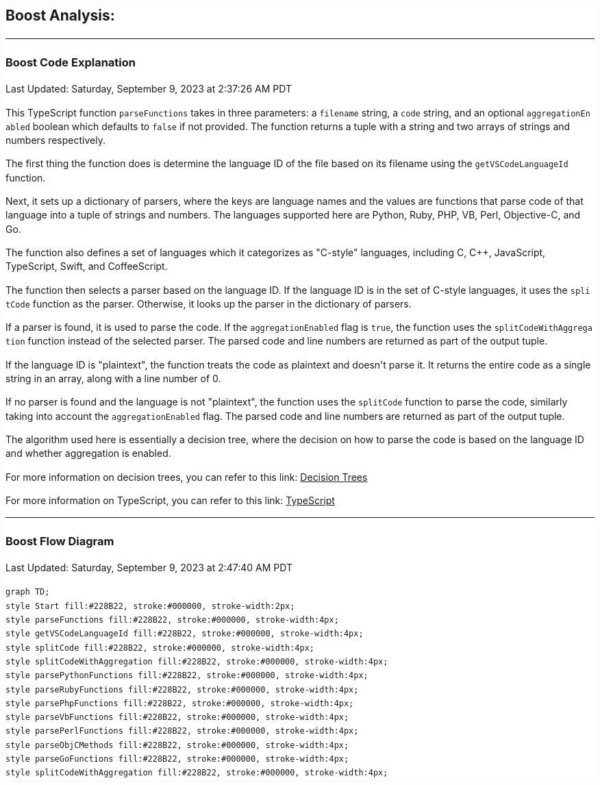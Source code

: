 ## Boost Analysis:



---

### Boost Code Explanation

Last Updated: Saturday, September 9, 2023 at 2:37:26 AM PDT

This TypeScript function `parseFunctions` takes in three parameters: a `filename` string, a `code` string, and an optional `aggregationEnabled` boolean which defaults to `false` if not provided. The function returns a tuple with a string and two arrays of strings and numbers respectively.

The first thing the function does is determine the language ID of the file based on its filename using the `getVSCodeLanguageId` function. 

Next, it sets up a dictionary of parsers, where the keys are language names and the values are functions that parse code of that language into a tuple of strings and numbers. The languages supported here are Python, Ruby, PHP, VB, Perl, Objective-C, and Go.

The function also defines a set of languages which it categorizes as "C-style" languages, including C, C++, JavaScript, TypeScript, Swift, and CoffeeScript.

The function then selects a parser based on the language ID. If the language ID is in the set of C-style languages, it uses the `splitCode` function as the parser. Otherwise, it looks up the parser in the dictionary of parsers. 

If a parser is found, it is used to parse the code. If the `aggregationEnabled` flag is `true`, the function uses the `splitCodeWithAggregation` function instead of the selected parser. The parsed code and line numbers are returned as part of the output tuple.

If the language ID is "plaintext", the function treats the code as plaintext and doesn't parse it. It returns the entire code as a single string in an array, along with a line number of 0.

If no parser is found and the language is not "plaintext", the function uses the `splitCode` function to parse the code, similarly taking into account the `aggregationEnabled` flag. The parsed code and line numbers are returned as part of the output tuple.

The algorithm used here is essentially a decision tree, where the decision on how to parse the code is based on the language ID and whether aggregation is enabled.

For more information on decision trees, you can refer to this link: [Decision Trees](https://en.wikipedia.org/wiki/Decision_tree)

For more information on TypeScript, you can refer to this link: [TypeScript](https://www.typescriptlang.org/docs/)



---

### Boost Flow Diagram

Last Updated: Saturday, September 9, 2023 at 2:47:40 AM PDT

```mermaid
graph TD;
style Start fill:#228B22, stroke:#000000, stroke-width:2px;
style parseFunctions fill:#228B22, stroke:#000000, stroke-width:4px;
style getVSCodeLanguageId fill:#228B22, stroke:#000000, stroke-width:4px;
style splitCode fill:#228B22, stroke:#000000, stroke-width:4px;
style splitCodeWithAggregation fill:#228B22, stroke:#000000, stroke-width:4px;
style parsePythonFunctions fill:#228B22, stroke:#000000, stroke-width:4px;
style parseRubyFunctions fill:#228B22, stroke:#000000, stroke-width:4px;
style parsePhpFunctions fill:#228B22, stroke:#000000, stroke-width:4px;
style parseVbFunctions fill:#228B22, stroke:#000000, stroke-width:4px;
style parsePerlFunctions fill:#228B22, stroke:#000000, stroke-width:4px;
style parseObjCMethods fill:#228B22, stroke:#000000, stroke-width:4px;
style parseGoFunctions fill:#228B22, stroke:#000000, stroke-width:4px;
style splitCodeWithAggregation fill:#228B22, stroke:#000000, stroke-width:4px;
```